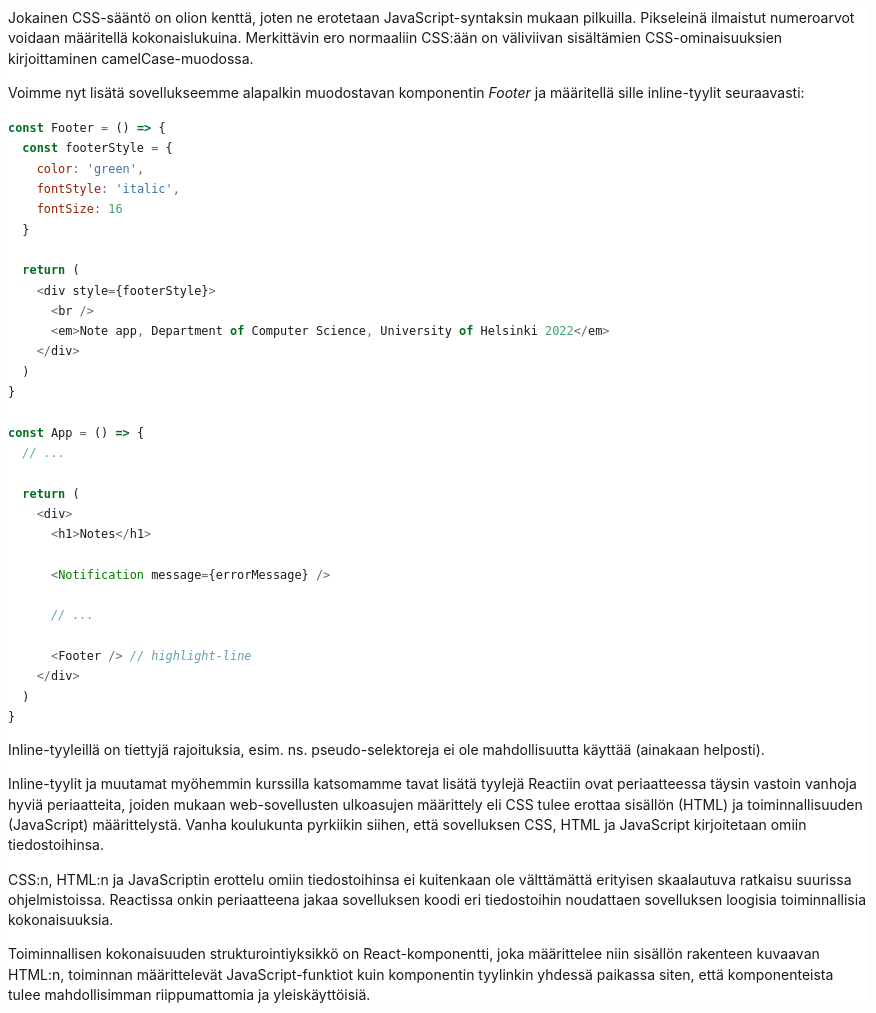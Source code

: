 Jokainen CSS-sääntö on olion kenttä, joten ne erotetaan JavaScript-syntaksin mukaan pilkuilla. Pikseleinä ilmaistut numeroarvot voidaan määritellä kokonaislukuina. Merkittävin ero normaaliin CSS:ään on väliviivan sisältämien CSS-ominaisuuksien kirjoittaminen camelCase-muodossa.

Voimme nyt lisätä sovellukseemme alapalkin muodostavan komponentin <i>Footer</i> ja määritellä sille inline-tyylit seuraavasti:

```js
const Footer = () => {
  const footerStyle = {
    color: 'green',
    fontStyle: 'italic',
    fontSize: 16
  }

  return (
    <div style={footerStyle}>
      <br />
      <em>Note app, Department of Computer Science, University of Helsinki 2022</em>
    </div>
  )
}

const App = () => {
  // ...

  return (
    <div>
      <h1>Notes</h1>

      <Notification message={errorMessage} />

      // ...  

      <Footer /> // highlight-line
    </div>
  )
}
```

Inline-tyyleillä on tiettyjä rajoituksia, esim. ns. pseudo-selektoreja ei ole mahdollisuutta käyttää (ainakaan helposti).

Inline-tyylit ja muutamat myöhemmin kurssilla katsomamme tavat lisätä tyylejä Reactiin ovat periaatteessa täysin vastoin vanhoja hyviä periaatteita, joiden mukaan web-sovellusten ulkoasujen määrittely eli CSS tulee erottaa sisällön (HTML) ja toiminnallisuuden (JavaScript) määrittelystä. Vanha koulukunta pyrkiikin siihen, että sovelluksen CSS, HTML ja JavaScript kirjoitetaan omiin tiedostoihinsa.

CSS:n, HTML:n ja JavaScriptin erottelu omiin tiedostoihinsa ei kuitenkaan ole välttämättä erityisen skaalautuva ratkaisu suurissa ohjelmistoissa. Reactissa onkin periaatteena jakaa sovelluksen koodi eri tiedostoihin noudattaen sovelluksen loogisia toiminnallisia kokonaisuuksia.

Toiminnallisen kokonaisuuden strukturointiyksikkö on React-komponentti, joka määrittelee niin sisällön rakenteen kuvaavan HTML:n, toiminnan määrittelevät JavaScript-funktiot kuin komponentin tyylinkin yhdessä paikassa siten, että komponenteista tulee mahdollisimman riippumattomia ja yleiskäyttöisiä.
